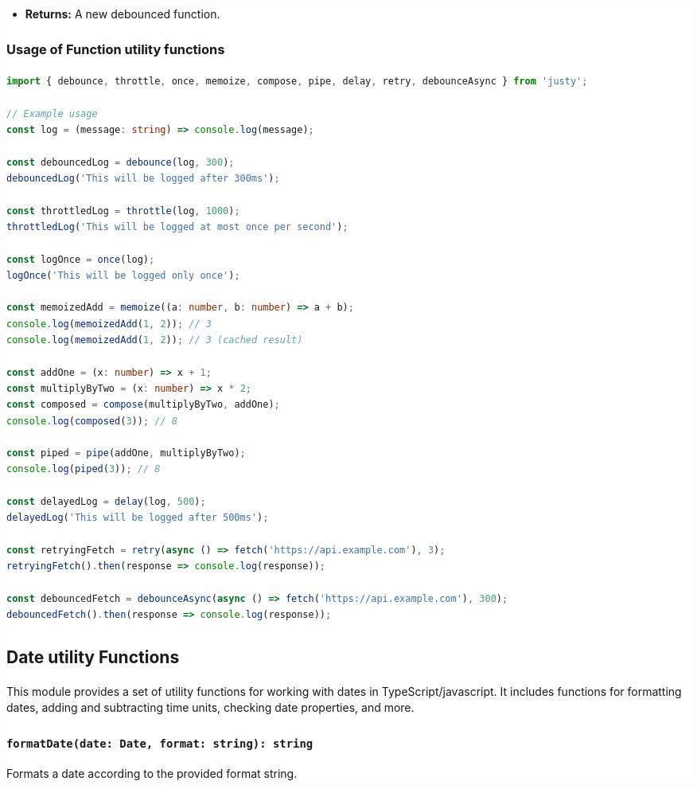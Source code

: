 - **Returns:** A new debounced function.

### Usage of Function utility functions

```typescript
import { debounce, throttle, once, memoize, compose, pipe, delay, retry, debounceAsync } from 'justy';

// Example usage
const log = (message: string) => console.log(message);

const debouncedLog = debounce(log, 300);
debouncedLog('This will be logged after 300ms');

const throttledLog = throttle(log, 1000);
throttledLog('This will be logged at most once per second');

const logOnce = once(log);
logOnce('This will be logged only once');

const memoizedAdd = memoize((a: number, b: number) => a + b);
console.log(memoizedAdd(1, 2)); // 3
console.log(memoizedAdd(1, 2)); // 3 (cached result)

const addOne = (x: number) => x + 1;
const multiplyByTwo = (x: number) => x * 2;
const composed = compose(multiplyByTwo, addOne);
console.log(composed(3)); // 8

const piped = pipe(addOne, multiplyByTwo);
console.log(piped(3)); // 8

const delayedLog = delay(log, 500);
delayedLog('This will be logged after 500ms');

const retryingFetch = retry(async () => fetch('https://api.example.com'), 3);
retryingFetch().then(response => console.log(response));

const debouncedFetch = debounceAsync(async () => fetch('https://api.example.com'), 300);
debouncedFetch().then(response => console.log(response));
```

## Date utility Functions

This module provides a set of utility functions for working with dates in TypeScript/javascript. It includes functions for formatting dates, adding and subtracting time units, checking date properties, and more.

### `formatDate(date: Date, format: string): string`

Formats a date according to the provided format string.

